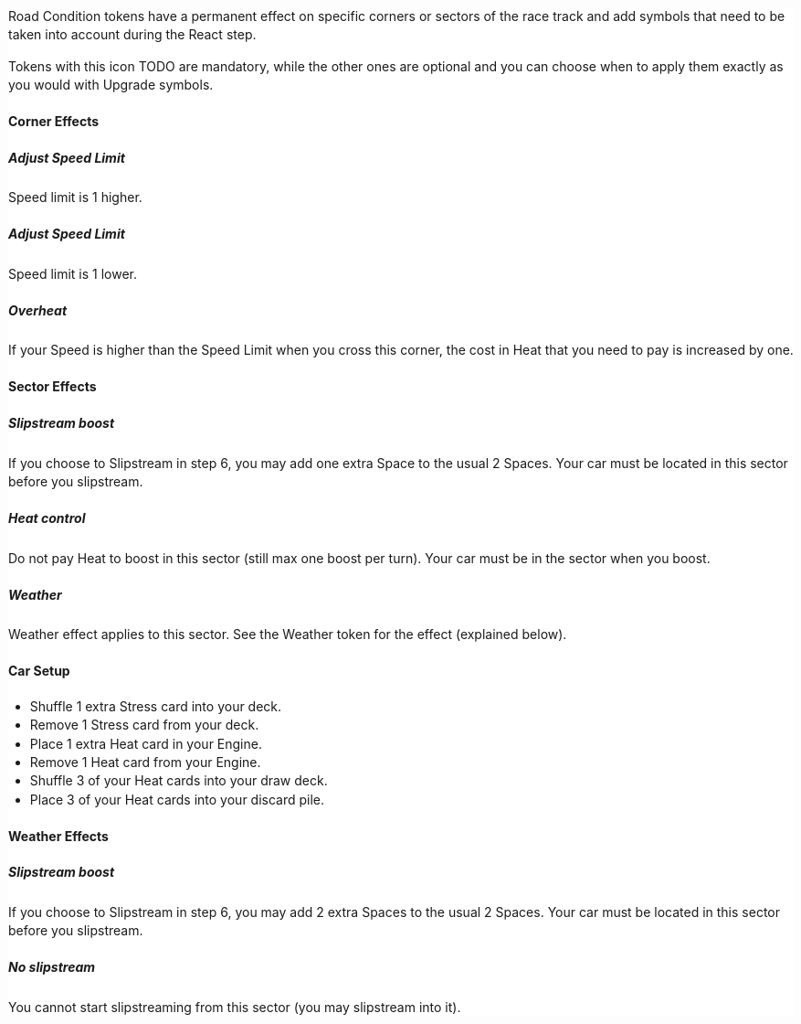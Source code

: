 Road Condition tokens have a permanent effect on specific corners or sectors of the race track and add symbols that need to be taken into account during the React step.

Tokens with this icon TODO are mandatory, while the other ones are optional and you can choose when to apply them exactly as you would with Upgrade symbols.

#### Corner Effects

##### Adjust Speed Limit

Speed limit is 1 higher.

##### Adjust Speed Limit

Speed limit is 1 lower.

##### Overheat

If your Speed is higher than the Speed Limit when you cross this corner, the cost in Heat that you need to pay is increased by one.

#### Sector Effects

##### Slipstream boost

If you choose to Slipstream in step 6, you may add one extra Space to the usual 2 Spaces. Your car must be located in this sector before you slipstream.

##### Heat control

Do not pay Heat to boost in this sector (still max one boost per turn). Your car must be in the sector when you boost.

##### Weather

Weather effect applies to this sector. See the Weather token for the effect (explained below).

#### Car Setup

* Shuffle 1 extra Stress card into your deck.
* Remove 1 Stress card from your deck.
* Place 1 extra Heat card in your Engine.
* Remove 1 Heat card from your Engine.
* Shuffle 3 of your Heat cards into your draw deck.
* Place 3 of your Heat cards into your discard pile.

#### Weather Effects

##### Slipstream boost

If you choose to Slipstream in step 6, you may add 2 extra Spaces to the usual 2 Spaces. Your car must be located in this sector before you slipstream.

##### No slipstream

You cannot start slipstreaming from this sector (you may slipstream into it).
